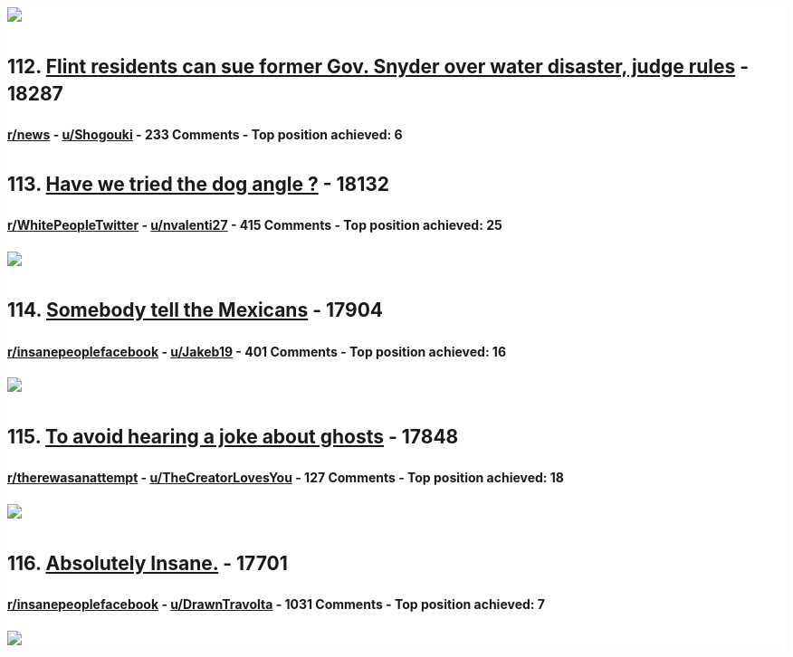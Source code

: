 <a href="https://gfycat.com/DimwittedAggravatingFluke"><img src="https://b.thumbs.redditmedia.com/xhgd8j7R4kHACdDIH-TsG5mm0iyEXLT-tGDEn8qCEIg.jpg"></img></a>

## 112. [Flint residents can sue former Gov. Snyder over water disaster, judge rules](http://reddit.com/r/news/comments/b950bm/flint_residents_can_sue_former_gov_snyder_over/) - 18287
#### [r/news](http://reddit.com/r/news) - [u/Shogouki](http://reddit.com/u/Shogouki) - 233 Comments - Top position achieved: 6

## 113. [Have we tried the dog angle ?](http://reddit.com/r/WhitePeopleTwitter/comments/b91n15/have_we_tried_the_dog_angle/) - 18132
#### [r/WhitePeopleTwitter](http://reddit.com/r/WhitePeopleTwitter) - [u/nvalenti27](http://reddit.com/u/nvalenti27) - 415 Comments - Top position achieved: 25

<a href="https://i.redd.it/w81p8q2ed3q21.jpg"><img src="https://b.thumbs.redditmedia.com/GQ15h43yWHm118czJnDrE1poyi85dl7WFB31q11Xc4o.jpg"></img></a>

## 114. [Somebody tell the Mexicans](http://reddit.com/r/insanepeoplefacebook/comments/b94gyp/somebody_tell_the_mexicans/) - 17904
#### [r/insanepeoplefacebook](http://reddit.com/r/insanepeoplefacebook) - [u/Jakeb19](http://reddit.com/u/Jakeb19) - 401 Comments - Top position achieved: 16

<a href="https://i.redd.it/ymymmdhxh4q21.png"><img src="https://b.thumbs.redditmedia.com/rbRQMTXddd2qmE6DYvwEwAfqka5O0MdDXl-05mfUhVY.jpg"></img></a>

## 115. [To avoid hearing a joke about ghosts](http://reddit.com/r/therewasanattempt/comments/b8s01f/to_avoid_hearing_a_joke_about_ghosts/) - 17848
#### [r/therewasanattempt](http://reddit.com/r/therewasanattempt) - [u/TheCreatorLovesYou](http://reddit.com/u/TheCreatorLovesYou) - 127 Comments - Top position achieved: 18

<a href="https://i.redd.it/7o328jn8dxp21.jpg"><img src="https://a.thumbs.redditmedia.com/Ql5i8xgCd-wlXg463F468b7RGaNc01G6eosMrbwrCC8.jpg"></img></a>

## 116. [Absolutely Insane.](http://reddit.com/r/insanepeoplefacebook/comments/b8uziy/absolutely_insane/) - 17701
#### [r/insanepeoplefacebook](http://reddit.com/r/insanepeoplefacebook) - [u/DrawnTravolta](http://reddit.com/u/DrawnTravolta) - 1031 Comments - Top position achieved: 7

<a href="https://i.redd.it/vmp44k8770q21.jpg"><img src="https://b.thumbs.redditmedia.com/5F48L6ndqaCetnCfN2BrXE11o875QmApEQESMrI4pmg.jpg"></img></a>
